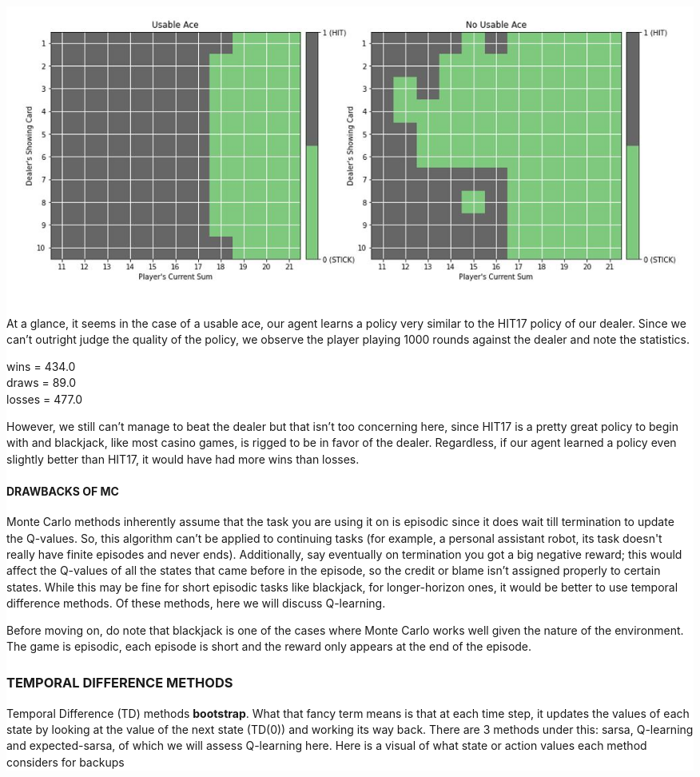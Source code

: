 ![Monte Carlo policy](/blog/assets/img/blackjack/mc-pol.JPG)

At a glance, it seems in the case of a usable ace, our agent learns a policy very similar to the HIT17 policy of our dealer. Since we can’t outright judge the quality of the policy, we observe the player playing 1000 rounds against the dealer and note the statistics.

wins = 434.0<br>
draws = 89.0<br>
losses = 477.0<br>

However, we still can’t manage to beat the dealer but that isn’t too concerning here, since HIT17 is a pretty great policy to begin with and blackjack, like most casino games, is rigged to be in favor of the dealer. Regardless, if our agent learned  a policy even slightly better than HIT17, it would have had more wins than losses.

#### DRAWBACKS OF MC

Monte Carlo methods inherently assume that the task you are using it on is episodic since it does wait till termination to update the Q-values. So, this algorithm can’t be applied to continuing tasks (for example, a personal assistant robot, its task doesn't really have finite episodes and never ends). Additionally, say eventually on termination you got a big  negative reward; this would affect the Q-values of all the states that came before in the episode, so the credit or blame isn’t assigned properly to certain states. While this may be fine for short episodic tasks like blackjack, for longer-horizon ones, it would be better to use temporal difference methods. Of these methods, here we will discuss Q-learning.

Before moving on, do note that blackjack is one of the cases where Monte Carlo works well given the nature of the environment. The game is episodic, each episode is short and the reward only appears at the end of the episode.

### TEMPORAL DIFFERENCE METHODS

Temporal Difference (TD) methods **bootstrap**. What that fancy term means is that at each time step, it updates the values of each state by looking at the value of the next state (TD(0)) and working its way back. There are 3 methods under this: sarsa, Q-learning and expected-sarsa, of which we will assess Q-learning here.
Here is a visual of what state or action values each method considers for backups
